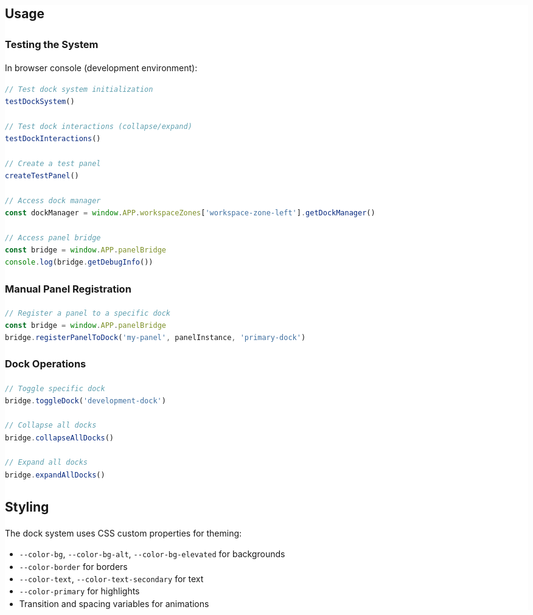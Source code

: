 ## Usage

### Testing the System

In browser console (development environment):

```javascript
// Test dock system initialization
testDockSystem()

// Test dock interactions (collapse/expand)
testDockInteractions()

// Create a test panel
createTestPanel()

// Access dock manager
const dockManager = window.APP.workspaceZones['workspace-zone-left'].getDockManager()

// Access panel bridge
const bridge = window.APP.panelBridge
console.log(bridge.getDebugInfo())
```

### Manual Panel Registration

```javascript
// Register a panel to a specific dock
const bridge = window.APP.panelBridge
bridge.registerPanelToDock('my-panel', panelInstance, 'primary-dock')
```

### Dock Operations

```javascript
// Toggle specific dock
bridge.toggleDock('development-dock')

// Collapse all docks
bridge.collapseAllDocks()

// Expand all docks
bridge.expandAllDocks()
```

## Styling

The dock system uses CSS custom properties for theming:
- `--color-bg`, `--color-bg-alt`, `--color-bg-elevated` for backgrounds
- `--color-border` for borders
- `--color-text`, `--color-text-secondary` for text
- `--color-primary` for highlights
- Transition and spacing variables for animations
